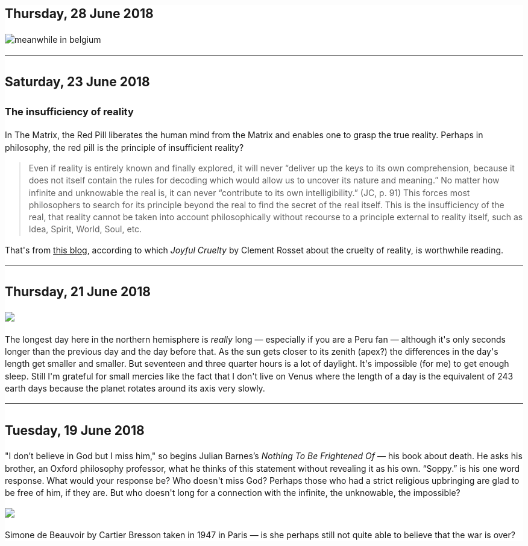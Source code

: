 ## Thursday, 28 June 2018

![meanwhile in belgium](http://johannesk.com.s3.amazonaws.com/mijndroom.jpg)

------

## Saturday, 23 June 2018

### The insufficiency of reality

In The Matrix, the Red Pill liberates the human mind from the Matrix and enables one to grasp the true reality. Perhaps in philosophy, the red pill is the principle of insufficient reality? 

> Even if reality is entirely known and finally explored, it will never “deliver up the keys to its own comprehension, because it does not itself contain the rules for decoding which would allow us to uncover its nature and meaning.” No matter how infinite and unknowable the real is, it can never “contribute to its own intelligibility.” (JC, p. 91) This forces most philosophers to search for its principle beyond the real to find the secret of the real itself. This is the insufficiency of the real, that reality cannot be taken into account philosophically without recourse to a principle external to reality itself, such as Idea, Spirit, World, Soul, etc.

That's from [this blog](http://www.hyperboreans.com/heterodoxia/?p=1583#more-1583), according to which *Joyful Cruelty* by Clement Rosset about the cruelty of reality, is worthwhile reading.

------

## Thursday, 21 June 2018

![](http://johannesk.com.s3.amazonaws.com/5259.jpg)

The longest day here in the northern hemisphere is *really* long — especially if you are a Peru fan — although it's only seconds longer than the previous day and the day before that. As the sun gets closer to its zenith (apex?) the differences in the day's length get smaller and smaller. But seventeen and three quarter hours is a lot of daylight. It's impossible (for me) to get enough sleep. Still I'm grateful for small mercies like the fact that I don't live on Venus where the length of a day is the equivalent of 243 earth days because the planet rotates around its axis very slowly.

------

## Tuesday, 19 June 2018

"I don’t believe in God but I miss him," so begins Julian Barnes’s *Nothing To Be Frightened Of* — his book about death. He asks his brother, an Oxford philosophy professor, what he thinks of this statement without revealing it as his own. “Soppy.” is his one word response. What would your response be? Who doesn't miss God? Perhaps those who had a strict religious upbringing are glad to be free of him, if they are. But who doesn't long for a connection with the infinite, the unknowable, the impossible? 

![](http://johannesk.com.s3.amazonaws.com/cartier_bresson-de_beauvoir_paris_1947.jpg)

Simone de Beauvoir by Cartier Bresson taken in 1947 in Paris  — is she perhaps still not quite able to believe that the war is over?
